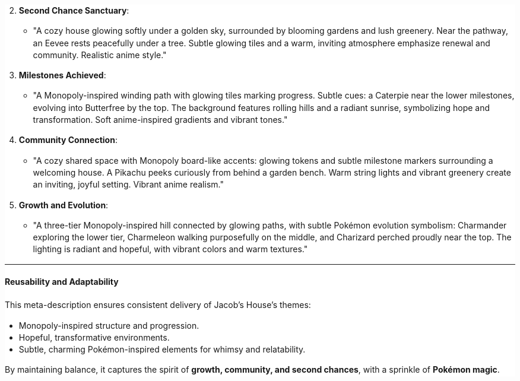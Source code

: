 2. **Second Chance Sanctuary**:

   - "A cozy house glowing softly under a golden sky, surrounded by blooming gardens and lush greenery. Near the pathway, an Eevee rests peacefully under a tree. Subtle glowing tiles and a warm, inviting atmosphere emphasize renewal and community. Realistic anime style."

3. **Milestones Achieved**:

   - "A Monopoly-inspired winding path with glowing tiles marking progress. Subtle cues: a Caterpie near the lower milestones, evolving into Butterfree by the top. The background features rolling hills and a radiant sunrise, symbolizing hope and transformation. Soft anime-inspired gradients and vibrant tones."

4. **Community Connection**:

   - "A cozy shared space with Monopoly board-like accents: glowing tokens and subtle milestone markers surrounding a welcoming house. A Pikachu peeks curiously from behind a garden bench. Warm string lights and vibrant greenery create an inviting, joyful setting. Vibrant anime realism."

5. **Growth and Evolution**:
   - "A three-tier Monopoly-inspired hill connected by glowing paths, with subtle Pokémon evolution symbolism: Charmander exploring the lower tier, Charmeleon walking purposefully on the middle, and Charizard perched proudly near the top. The lighting is radiant and hopeful, with vibrant colors and warm textures."

---

#### **Reusability and Adaptability**

This meta-description ensures consistent delivery of Jacob’s House’s themes:

- Monopoly-inspired structure and progression.
- Hopeful, transformative environments.
- Subtle, charming Pokémon-inspired elements for whimsy and relatability.

By maintaining balance, it captures the spirit of **growth, community, and second chances**, with a sprinkle of **Pokémon magic**.
